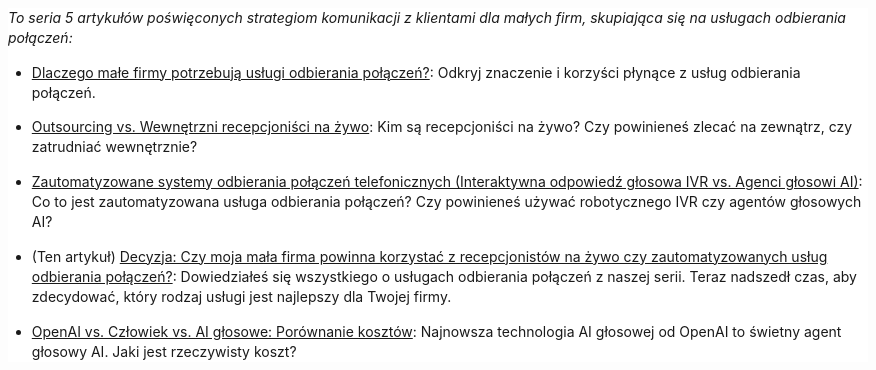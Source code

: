*To seria 5 artykułów poświęconych strategiom komunikacji z klientami dla małych firm, skupiająca się na usługach odbierania połączeń:*

- [Dlaczego małe firmy potrzebują usługi odbierania połączeń?](https://seasalt.ai/blog/96-why-small-businesses-need-answering-service/): Odkryj znaczenie i korzyści płynące z usług odbierania połączeń.

- [Outsourcing vs. Wewnętrzni recepcjoniści na żywo](https://seasalt.ai/blog/97-live-receptionist-inhouse-outbound/): Kim są recepcjoniści na żywo? Czy powinieneś zlecać na zewnątrz, czy zatrudniać wewnętrznie?

- [Zautomatyzowane systemy odbierania połączeń telefonicznych (Interaktywna odpowiedź głosowa IVR vs. Agenci głosowi AI)](https://seasalt.ai/blog/98-inbound-answering-automated-system/): Co to jest zautomatyzowana usługa odbierania połączeń? Czy powinieneś używać robotycznego IVR czy agentów głosowych AI?

- (Ten artykuł) [Decyzja: Czy moja mała firma powinna korzystać z recepcjonistów na żywo czy zautomatyzowanych usług odbierania połączeń?](https://seasalt.ai/blog/99-inbound-answering-live-vs-automated/): Dowiedziałeś się wszystkiego o usługach odbierania połączeń z naszej serii. Teraz nadszedł czas, aby zdecydować, który rodzaj usługi jest najlepszy dla Twojej firmy.

- [OpenAI vs. Człowiek vs. AI głosowe: Porównanie kosztów](https://seasalt.ai/blog/101-openai-realtime-technical-breakdown/): Najnowsza technologia AI głosowej od OpenAI to świetny agent głosowy AI. Jaki jest rzeczywisty koszt?
